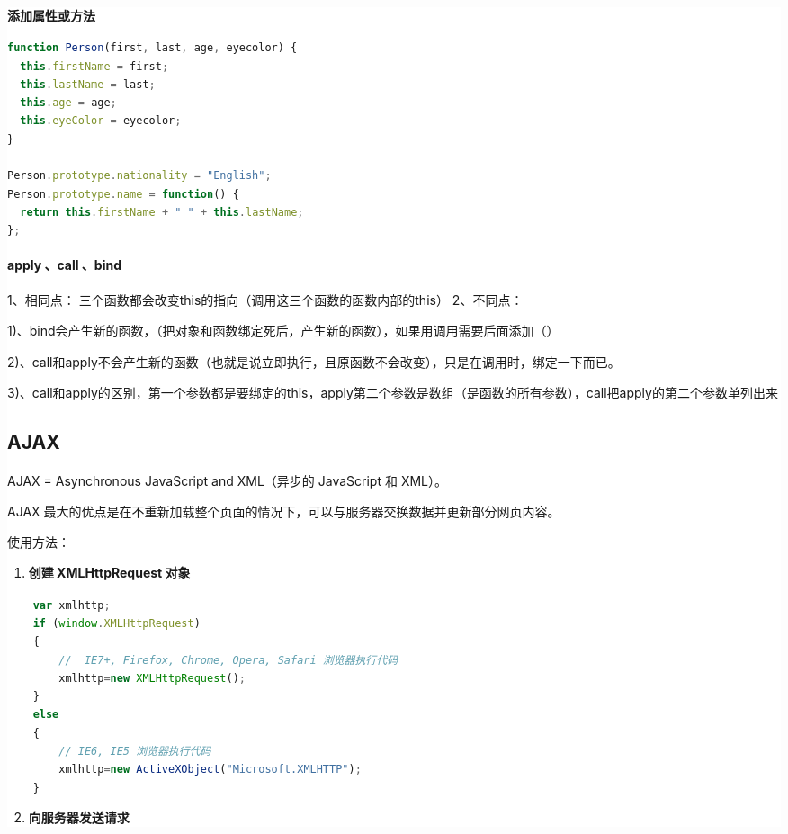 **添加属性或方法**

```js
function Person(first, last, age, eyecolor) {
  this.firstName = first;
  this.lastName = last;
  this.age = age;
  this.eyeColor = eyecolor;
}
 
Person.prototype.nationality = "English";
Person.prototype.name = function() {
  return this.firstName + " " + this.lastName;
};
```



#### **apply 、call 、bind**

1、相同点：
 三个函数都会改变this的指向（调用这三个函数的函数内部的this）
2、不同点：

 1)、bind会产生新的函数，（把对象和函数绑定死后，产生新的函数），如果用调用需要后面添加（）

 2)、call和apply不会产生新的函数（也就是说立即执行，且原函数不会改变），只是在调用时，绑定一下而已。

 3)、call和apply的区别，第一个参数都是要绑定的this，apply第二个参数是数组（是函数的所有参数），call把apply的第二个参数单列出来



## AJAX

AJAX = Asynchronous JavaScript and XML（异步的 JavaScript 和 XML）。

AJAX 最大的优点是在不重新加载整个页面的情况下，可以与服务器交换数据并更新部分网页内容。

使用方法：

1. **创建 XMLHttpRequest 对象**

```js
	var xmlhttp;
	if (window.XMLHttpRequest)
	{
		//  IE7+, Firefox, Chrome, Opera, Safari 浏览器执行代码
		xmlhttp=new XMLHttpRequest();
	}
	else
	{
		// IE6, IE5 浏览器执行代码
		xmlhttp=new ActiveXObject("Microsoft.XMLHTTP");
	}
```



2. **向服务器发送请求**
